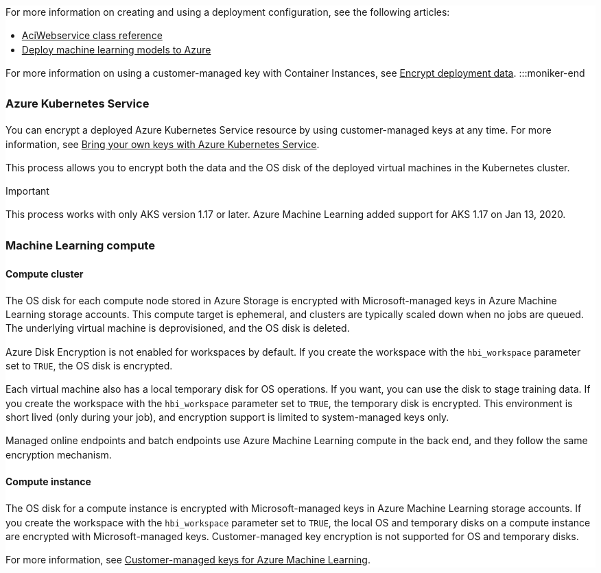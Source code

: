 For more information on creating and using a deployment configuration, see the following articles:

* [AciWebservice class reference](/python/api/azureml-core/azureml.core.webservice.aci.aciwebservice#deploy-configuration-cpu-cores-none--memory-gb-none--tags-none--properties-none--description-none--location-none--auth-enabled-none--ssl-enabled-none--enable-app-insights-none--ssl-cert-pem-file-none--ssl-key-pem-file-none--ssl-cname-none--dns-name-label-none--primary-key-none--secondary-key-none--collect-model-data-none--cmk-vault-base-url-none--cmk-key-name-none--cmk-key-version-none-)
* [Deploy machine learning models to Azure](./v1/how-to-deploy-and-where.md)

For more information on using a customer-managed key with Container Instances, see [Encrypt deployment data](../container-instances/container-instances-encrypt-data.md).
:::moniker-end

### Azure Kubernetes Service

You can encrypt a deployed Azure Kubernetes Service resource by using customer-managed keys at any time. For more information, see [Bring your own keys with Azure Kubernetes Service](../aks/azure-disk-customer-managed-keys.md).

This process allows you to encrypt both the data and the OS disk of the deployed virtual machines in the Kubernetes cluster.

> [!IMPORTANT]
> This process works with only AKS version 1.17 or later. Azure Machine Learning added support for AKS 1.17 on Jan 13, 2020.

### Machine Learning compute

#### Compute cluster

The OS disk for each compute node stored in Azure Storage is encrypted with Microsoft-managed keys in Azure Machine Learning storage accounts. This compute target is ephemeral, and clusters are typically scaled down when no jobs are queued. The underlying virtual machine is deprovisioned, and the OS disk is deleted.

Azure Disk Encryption is not enabled for workspaces by default. If you create the workspace with the `hbi_workspace` parameter set to `TRUE`, the OS disk is encrypted.

Each virtual machine also has a local temporary disk for OS operations. If you want, you can use the disk to stage training data. If you create the workspace with the `hbi_workspace` parameter set to `TRUE`, the temporary disk is encrypted. This environment is short lived (only during your job), and encryption support is limited to system-managed keys only.

Managed online endpoints and batch endpoints use Azure Machine Learning compute in the back end, and they follow the same encryption mechanism.

#### Compute instance

The OS disk for a compute instance is encrypted with Microsoft-managed keys in Azure Machine Learning storage accounts. If you create the workspace with the `hbi_workspace` parameter set to `TRUE`, the local OS and temporary disks on a compute instance are encrypted with Microsoft-managed keys. Customer-managed key encryption is not supported for OS and temporary disks.

For more information, see [Customer-managed keys for Azure Machine Learning](concept-customer-managed-keys.md).
